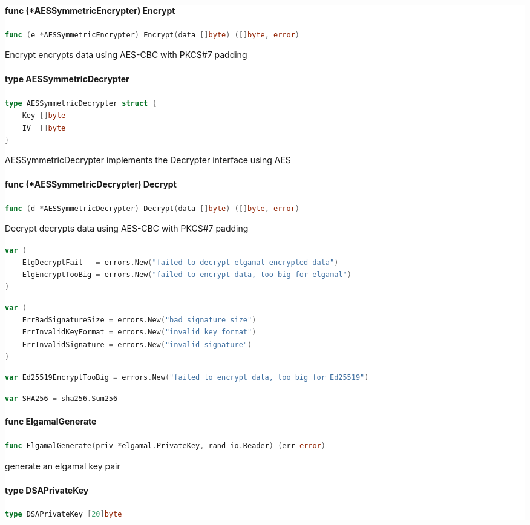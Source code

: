 #### func (*AESSymmetricEncrypter) Encrypt

```go
func (e *AESSymmetricEncrypter) Encrypt(data []byte) ([]byte, error)
```
Encrypt encrypts data using AES-CBC with PKCS#7 padding

#### type AESSymmetricDecrypter

```go
type AESSymmetricDecrypter struct {
    Key []byte
    IV  []byte
}
```

AESSymmetricDecrypter implements the Decrypter interface using AES

#### func (*AESSymmetricDecrypter) Decrypt

```go
func (d *AESSymmetricDecrypter) Decrypt(data []byte) ([]byte, error)
```
Decrypt decrypts data using AES-CBC with PKCS#7 padding
```go
var (
	ElgDecryptFail   = errors.New("failed to decrypt elgamal encrypted data")
	ElgEncryptTooBig = errors.New("failed to encrypt data, too big for elgamal")
)
```

```go
var (
	ErrBadSignatureSize = errors.New("bad signature size")
	ErrInvalidKeyFormat = errors.New("invalid key format")
	ErrInvalidSignature = errors.New("invalid signature")
)
```

```go
var Ed25519EncryptTooBig = errors.New("failed to encrypt data, too big for Ed25519")
```

```go
var SHA256 = sha256.Sum256
```

#### func  ElgamalGenerate

```go
func ElgamalGenerate(priv *elgamal.PrivateKey, rand io.Reader) (err error)
```
generate an elgamal key pair

#### type DSAPrivateKey

```go
type DSAPrivateKey [20]byte
```
